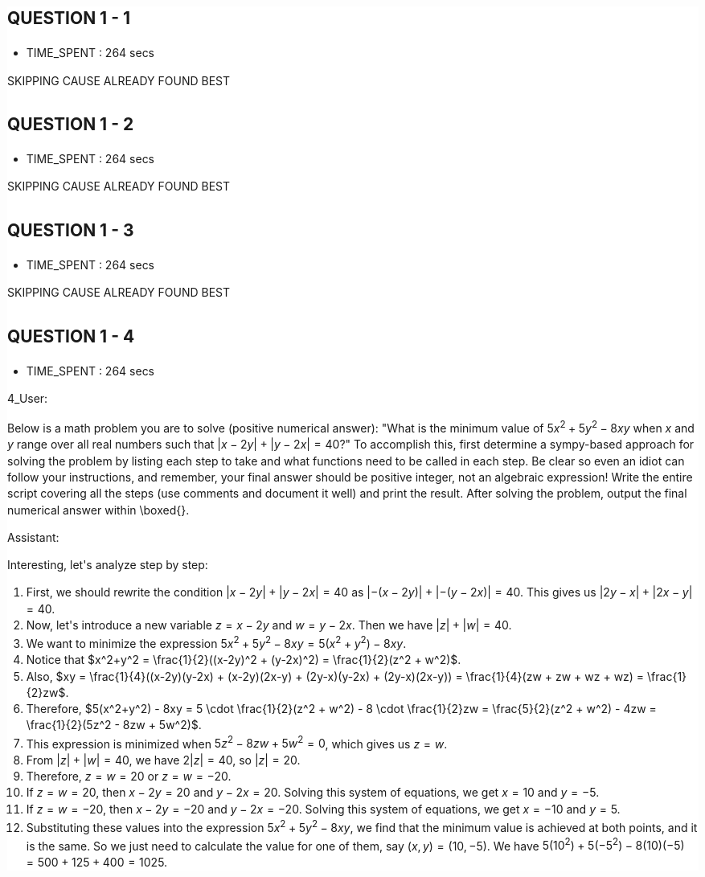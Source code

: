 

## QUESTION 1 - 1 
- TIME_SPENT : 264 secs

SKIPPING CAUSE ALREADY FOUND BEST



## QUESTION 1 - 2 
- TIME_SPENT : 264 secs

SKIPPING CAUSE ALREADY FOUND BEST



## QUESTION 1 - 3 
- TIME_SPENT : 264 secs

SKIPPING CAUSE ALREADY FOUND BEST



## QUESTION 1 - 4 
- TIME_SPENT : 264 secs

4_User:

Below is a math problem you are to solve (positive numerical answer):
"What is the minimum value of $5x^2+5y^2-8xy$ when $x$ and $y$ range over all real numbers such that $|x-2y| + |y-2x| = 40$?"
To accomplish this, first determine a sympy-based approach for solving the problem by listing each step to take and what functions need to be called in each step. Be clear so even an idiot can follow your instructions, and remember, your final answer should be positive integer, not an algebraic expression!
Write the entire script covering all the steps (use comments and document it well) and print the result. After solving the problem, output the final numerical answer within \boxed{}.

Assistant: 

Interesting, let's analyze step by step:



1. First, we should rewrite the condition $|x-2y| + |y-2x| = 40$ as $|-(x-2y)| + |-(y-2x)| = 40$. This gives us $|2y-x| + |2x-y| = 40$.
2. Now, let's introduce a new variable $z = x - 2y$ and $w = y - 2x$. Then we have $|z| + |w| = 40$.
3. We want to minimize the expression $5x^2+5y^2-8xy = 5(x^2+y^2) - 8xy$.
4. Notice that $x^2+y^2 = \frac{1}{2}((x-2y)^2 + (y-2x)^2) = \frac{1}{2}(z^2 + w^2)$.
5. Also, $xy = \frac{1}{4}((x-2y)(y-2x) + (x-2y)(2x-y) + (2y-x)(y-2x) + (2y-x)(2x-y)) = \frac{1}{4}(zw + zw + wz + wz) = \frac{1}{2}zw$.
6. Therefore, $5(x^2+y^2) - 8xy = 5 \cdot \frac{1}{2}(z^2 + w^2) - 8 \cdot \frac{1}{2}zw = \frac{5}{2}(z^2 + w^2) - 4zw = \frac{1}{2}(5z^2 - 8zw + 5w^2)$.
7. This expression is minimized when $5z^2 - 8zw + 5w^2 = 0$, which gives us $z = w$.
8. From $|z| + |w| = 40$, we have $2|z| = 40$, so $|z| = 20$.
9. Therefore, $z = w = 20$ or $z = w = -20$.
10. If $z = w = 20$, then $x - 2y = 20$ and $y - 2x = 20$. Solving this system of equations, we get $x = 10$ and $y = -5$.
11. If $z = w = -20$, then $x - 2y = -20$ and $y - 2x = -20$. Solving this system of equations, we get $x = -10$ and $y = 5$.
12. Substituting these values into the expression $5x^2+5y^2-8xy$, we find that the minimum value is achieved at both points, and it is the same. So we just need to calculate the value for one of them, say $(x, y) = (10, -5)$. We have $5(10^2) + 5(-5^2) - 8(10)(-5) = 500 + 125 + 400 = 1025$.
